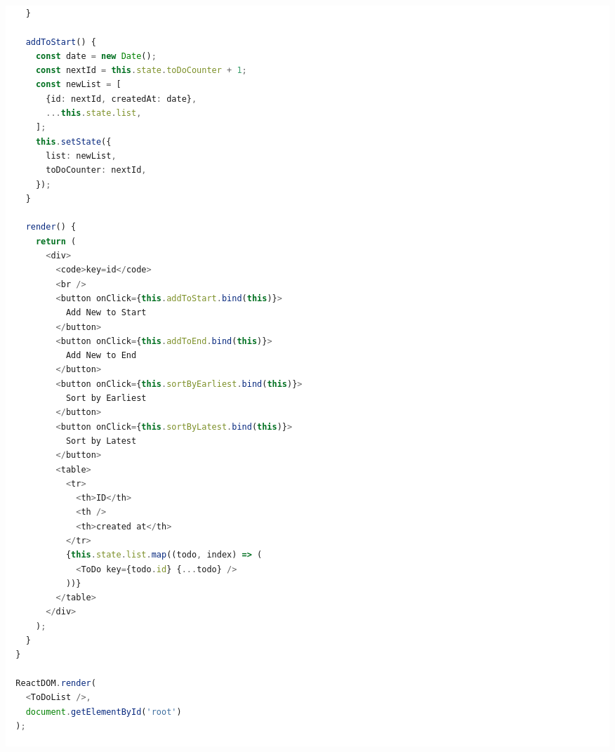 ```ts
    }
  
    addToStart() {
      const date = new Date();
      const nextId = this.state.toDoCounter + 1;
      const newList = [
        {id: nextId, createdAt: date},
        ...this.state.list,
      ];
      this.setState({
        list: newList,
        toDoCounter: nextId,
      });
    }
  
    render() {
      return (
        <div>
          <code>key=id</code>
          <br />
          <button onClick={this.addToStart.bind(this)}>
            Add New to Start
          </button>
          <button onClick={this.addToEnd.bind(this)}>
            Add New to End
          </button>
          <button onClick={this.sortByEarliest.bind(this)}>
            Sort by Earliest
          </button>
          <button onClick={this.sortByLatest.bind(this)}>
            Sort by Latest
          </button>
          <table>
            <tr>
              <th>ID</th>
              <th />
              <th>created at</th>
            </tr>
            {this.state.list.map((todo, index) => (
              <ToDo key={todo.id} {...todo} />
            ))}
          </table>
        </div>
      );
    }
  }
  
  ReactDOM.render(
    <ToDoList />,
    document.getElementById('root')
  );
  
```
